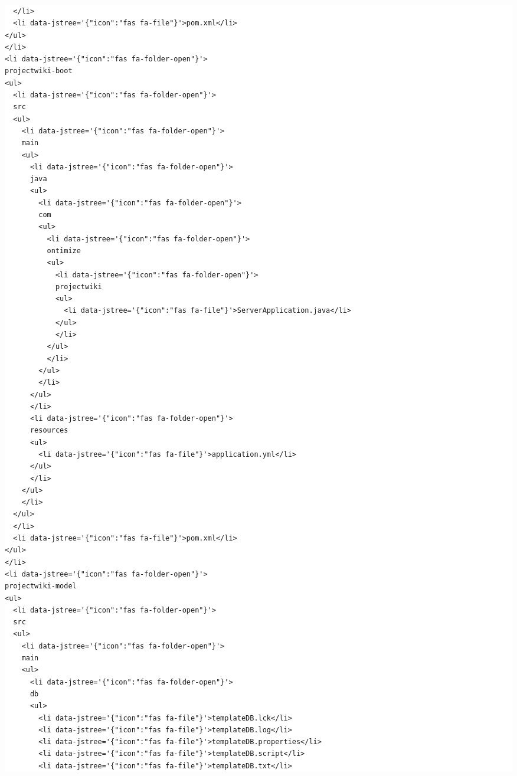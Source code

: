       </li>
      <li data-jstree='{"icon":"fas fa-file"}'>pom.xml</li>
    </ul>
    </li>
    <li data-jstree='{"icon":"fas fa-folder-open"}'>
    projectwiki-boot
    <ul>
      <li data-jstree='{"icon":"fas fa-folder-open"}'>
      src
      <ul>
        <li data-jstree='{"icon":"fas fa-folder-open"}'>
        main
        <ul>
          <li data-jstree='{"icon":"fas fa-folder-open"}'>
          java
          <ul>
            <li data-jstree='{"icon":"fas fa-folder-open"}'>
            com
            <ul>
              <li data-jstree='{"icon":"fas fa-folder-open"}'>
              ontimize
              <ul>
                <li data-jstree='{"icon":"fas fa-folder-open"}'>
                projectwiki
                <ul>
                  <li data-jstree='{"icon":"fas fa-file"}'>ServerApplication.java</li>
                </ul>
                </li>
              </ul>
              </li>
            </ul>
            </li>
          </ul>
          </li>
          <li data-jstree='{"icon":"fas fa-folder-open"}'>
          resources
          <ul>
            <li data-jstree='{"icon":"fas fa-file"}'>application.yml</li>
          </ul>
          </li>
        </ul>
        </li>
      </ul>
      </li>
      <li data-jstree='{"icon":"fas fa-file"}'>pom.xml</li>
    </ul>
    </li>
    <li data-jstree='{"icon":"fas fa-folder-open"}'>
    projectwiki-model
    <ul>
      <li data-jstree='{"icon":"fas fa-folder-open"}'>
      src
      <ul>
        <li data-jstree='{"icon":"fas fa-folder-open"}'>
        main
        <ul>
          <li data-jstree='{"icon":"fas fa-folder-open"}'>
          db
          <ul>
            <li data-jstree='{"icon":"fas fa-file"}'>templateDB.lck</li>
            <li data-jstree='{"icon":"fas fa-file"}'>templateDB.log</li>
            <li data-jstree='{"icon":"fas fa-file"}'>templateDB.properties</li>
            <li data-jstree='{"icon":"fas fa-file"}'>templateDB.script</li>
            <li data-jstree='{"icon":"fas fa-file"}'>templateDB.txt</li>